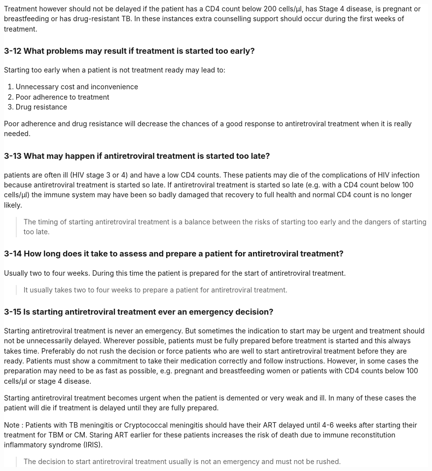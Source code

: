 Treatment however should not be delayed if the patient has a CD4 count below 200 cells/µl, has Stage 4 disease, is pregnant or breastfeeding or has drug-resistant TB. In these instances extra counselling support should occur during the first weeks of treatment.

### 3-12 What problems may result if treatment is started too early?

Starting too early when a patient is not treatment ready may lead to:

1.	Unnecessary cost and inconvenience
1.	Poor adherence to treatment
1.	Drug resistance

Poor adherence and drug resistance will decrease the chances of a good response to antiretroviral treatment when it is really needed.

### 3-13 What may happen if antiretroviral treatment is started too late?

patients are often ill (HIV stage 3 or 4) and have a low CD4 counts. These patients may die of the complications of HIV infection because antiretroviral treatment is started so late. If antiretroviral treatment is started so late (e.g. with a CD4 count below 100 cells/µl) the immune system may have been so badly damaged that recovery to full health and normal CD4 count is no longer likely.

> The timing of starting antiretroviral treatment is a balance between the risks of starting too early and the dangers of starting too late.

### 3-14 How long does it take to assess and prepare a patient for antiretroviral treatment?

Usually two to four weeks. During this time the patient is prepared for the start of antiretroviral treatment.

> It usually takes two to four weeks to prepare a patient for antiretroviral treatment.

### 3-15 Is starting antiretroviral treatment ever an emergency decision?

Starting antiretroviral treatment is never an emergency. But sometimes the indication to start may be urgent and treatment should not be unnecessarily delayed. Wherever possible, patients must be fully prepared before treatment is started and this always takes time. Preferably do not rush the decision or force patients who are well to start antiretroviral treatment before they are ready. Patients must show a commitment to take their medication correctly and follow instructions. However, in some cases the preparation may need to be as fast as possible, e.g. pregnant and breastfeeding women or patients with CD4 counts below 100 cells/µl or stage 4 disease.

Starting antiretroviral treatment becomes urgent when the patient is demented or very weak and ill. In many of these cases the patient will die if treatment is delayed until they are fully prepared.

Note
:	Patients with TB meningitis or Cryptococcal meningitis should have their  ART delayed until 4-6 weeks after starting their treatment for TBM or CM. Staring ART earlier for these patients increases the risk of death due to immune reconstitution inflammatory syndrome (IRIS).

> The decision to start antiretroviral treatment usually is not an emergency and must not be rushed.
